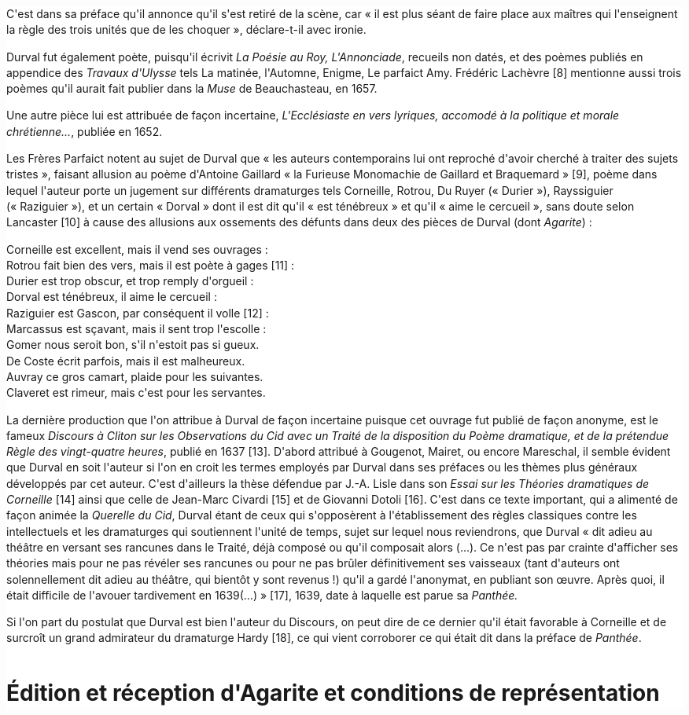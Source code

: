 
C'est dans sa préface qu'il annonce qu'il s'est retiré de la scène, car « il est plus séant de faire place aux maîtres qui l'enseignent la règle des trois unités que de les choquer », déclare-t-il avec ironie.

Durval fut également poète, puisqu'il écrivit *La Poésie au Roy, L'Annonciade*, recueils non datés, et des poèmes publiés en appendice des *Travaux d'Ulysse* tels La matinée, l'Automne, Enigme, Le parfaict Amy. Frédéric Lachèvre [8] mentionne aussi trois poèmes qu'il aurait fait publier dans la *Muse* de Beauchasteau, en 1657.

Une autre pièce lui est attribuée de façon incertaine, *L'Ecclésiaste en vers lyriques, accomodé à la politique et morale chrétienne…*, publiée en 1652.

Les Frères Parfaict notent au sujet de Durval que « les auteurs contemporains lui ont reproché d'avoir cherché à traiter des sujets tristes », faisant allusion au poème d'Antoine Gaillard « la Furieuse Monomachie de Gaillard et Braquemard » [9], poème dans lequel l'auteur porte un jugement sur différents dramaturges tels Corneille, Rotrou, Du Ruyer (« Durier »), Rayssiguier (« Raziguier »), et un certain « Dorval » dont il est dit qu'il « est ténébreux » et qu'il « aime le cercueil », sans doute selon Lancaster [10] à cause des allusions aux ossements des défunts dans deux des pièces de Durval (dont *Agarite*) :

Corneille est excellent, mais il vend ses ouvrages :  
Rotrou fait bien des vers, mais il est poète à gages [11] :  
Durier est trop obscur, et trop remply d'orgueil :  
Dorval est ténébreux, il aime le cercueil :  
Raziguier est Gascon, par conséquent il volle [12] :  
Marcassus est sçavant, mais il sent trop l'escolle :  
Gomer nous seroit bon, s'il n'estoit pas si gueux.  
De Coste écrit parfois, mais il est malheureux.  
Auvray ce gros camart, plaide pour les suivantes.  
Claveret est rimeur, mais c'est pour les servantes.  

La dernière production que l'on attribue à Durval de façon incertaine puisque cet ouvrage fut publié de façon anonyme, est le fameux *Discours à Cliton sur les Observations du Cid avec un Traité de la disposition du Poème dramatique, et de la prétendue Règle des vingt-quatre heures*, publié en 1637 [13]. D'abord attribué à Gougenot, Mairet, ou encore Mareschal, il semble évident que Durval en soit l'auteur si l'on en croit les termes employés par Durval dans ses préfaces ou les thèmes plus généraux développés par cet auteur. C'est d'ailleurs la thèse défendue par J.-A. Lisle dans son *Essai sur les Théories dramatiques de Corneille* [14] ainsi que celle de Jean-Marc Civardi [15] et de Giovanni Dotoli [16]. C'est dans ce texte important, qui a alimenté de façon animée la *Querelle du Cid*, Durval étant de ceux qui s'opposèrent à l'établissement des règles classiques contre les intellectuels et les dramaturges qui soutiennent l'unité de temps, sujet sur lequel nous reviendrons, que Durval « dit adieu au théâtre en versant ses rancunes dans le Traité, déjà composé ou qu'il composait alors (…). Ce n'est pas par crainte d'afficher ses théories mais pour ne pas révéler ses rancunes ou pour ne pas brûler définitivement ses vaisseaux (tant d'auteurs ont solennellement dit adieu au théâtre, qui bientôt y sont revenus !) qu'il a gardé l'anonymat, en publiant son œuvre. Après quoi, il était difficile de l'avouer tardivement en 1639(…) » [17], 1639, date à laquelle est parue sa *Panthée.*

Si l'on part du postulat que Durval est bien l'auteur du Discours, on peut dire de ce dernier qu'il était favorable à Corneille et de surcroît un grand admirateur du dramaturge Hardy [18], ce qui vient corroborer ce qui était dit dans la préface de *Panthée*.


# Édition et réception d'Agarite et conditions de représentation
